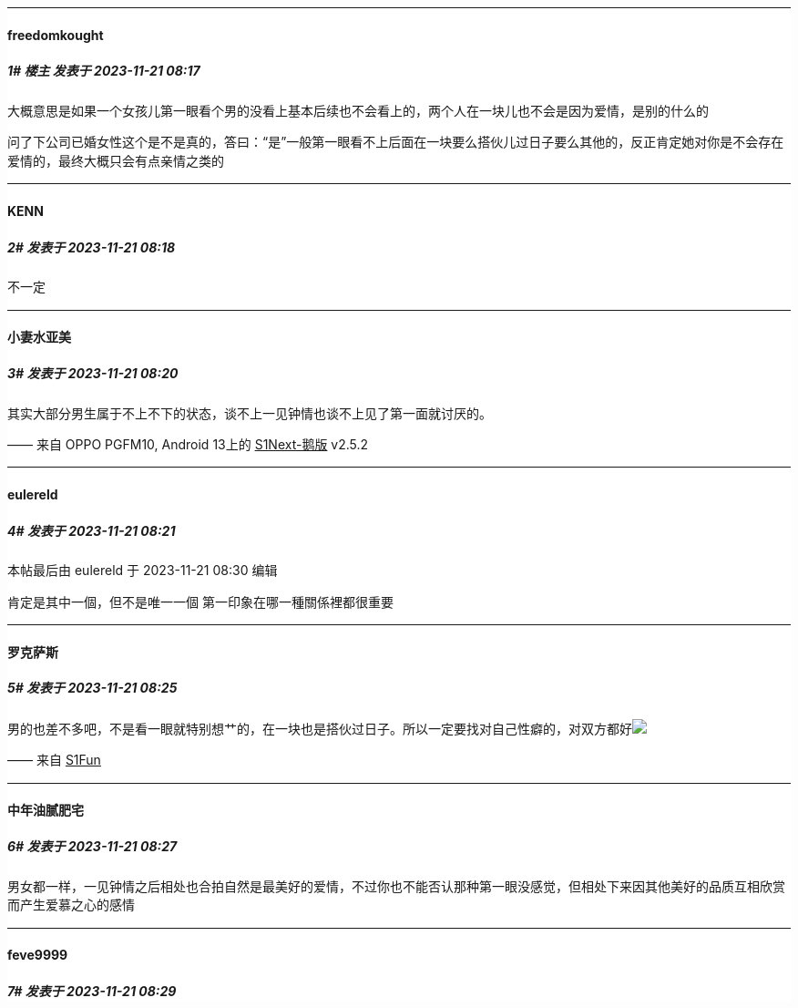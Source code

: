 
*****

####  freedomkought  
##### 1#       楼主       发表于 2023-11-21 08:17

大概意思是如果一个女孩儿第一眼看个男的没看上基本后续也不会看上的，两个人在一块儿也不会是因为爱情，是别的什么的

问了下公司已婚女性这个是不是真的，答曰：“是”一般第一眼看不上后面在一块要么搭伙儿过日子要么其他的，反正肯定她对你是不会存在爱情的，最终大概只会有点亲情之类的

*****

####  KENN  
##### 2#       发表于 2023-11-21 08:18

不一定

*****

####  小妻水亚美  
##### 3#       发表于 2023-11-21 08:20

其实大部分男生属于不上不下的状态，谈不上一见钟情也谈不上见了第一面就讨厌的。

—— 来自 OPPO PGFM10, Android 13上的 [S1Next-鹅版](https://github.com/ykrank/S1-Next/releases) v2.5.2

*****

####  eulereld  
##### 4#       发表于 2023-11-21 08:21

 本帖最后由 eulereld 于 2023-11-21 08:30 编辑 

肯定是其中一個，但不是唯一一個
第一印象在哪一種關係裡都很重要

*****

####  罗克萨斯  
##### 5#       发表于 2023-11-21 08:25

男的也差不多吧，不是看一眼就特别想艹的，在一块也是搭伙过日子。所以一定要找对自己性癖的，对双方都好<img src="https://static.saraba1st.com/image/smiley/face2017/161.png" referrerpolicy="no-referrer">

—— 来自 [S1Fun](https://s1fun.koalcat.com)

*****

####  中年油腻肥宅  
##### 6#       发表于 2023-11-21 08:27

男女都一样，一见钟情之后相处也合拍自然是最美好的爱情，不过你也不能否认那种第一眼没感觉，但相处下来因其他美好的品质互相欣赏而产生爱慕之心的感情

*****

####  feve9999  
##### 7#       发表于 2023-11-21 08:29

